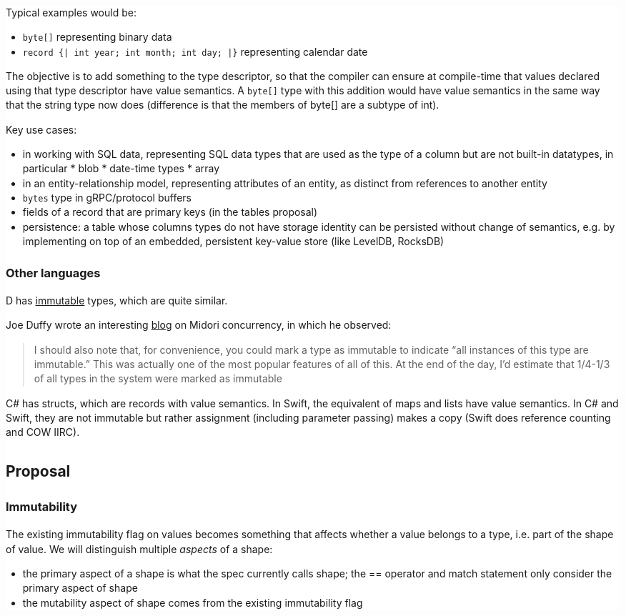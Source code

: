 Typical examples would be:

*   `byte[]` representing binary data
*   `record {| int year; int month; int day; |}` representing calendar date

The objective is to add something to the type descriptor, so that the compiler can ensure at compile-time that values declared using that type descriptor have value semantics. A `byte[]` type with this addition would have value semantics in the same way that  the string type now does (difference is that the members of byte[] are a subtype of int).

Key use cases:

*    in working with SQL data, representing SQL data types that are used as the type of a column but are not built-in datatypes, in particular
    *   blob
    *   date-time types
    *   array
*   in an entity-relationship model, representing attributes of an entity, as distinct from references to another entity
*   `bytes` type in gRPC/protocol buffers
*   fields of a record that are primary keys (in the tables proposal)
*   persistence: a table whose columns types do not have storage identity can be persisted without change of semantics, e.g. by implementing on top of an embedded, persistent key-value store (like LevelDB, RocksDB) 

### Other languages

D has [immutable](https://dlang.org/spec/const3.html#immutable_type) types, which are quite similar.

Joe Duffy wrote an interesting [blog](http://joeduffyblog.com/2016/11/30/15-years-of-concurrency/) on Midori concurrency, in which he observed:


>    I should also note that, for convenience, you could mark a type as immutable to indicate “all instances of this type are immutable.” This was actually one of the most popular features of all of this. At the end of the day, I’d estimate that 1/4-1/3 of all types in the system were marked as immutable

C# has structs, which are records with value semantics. In Swift, the equivalent of maps and lists have value semantics. In C# and Swift, they are not immutable but rather assignment (including parameter passing) makes a copy (Swift does reference counting and COW IIRC).


## Proposal


### Immutability

The existing immutability flag on values becomes something that affects whether a value belongs to a type, i.e. part of the shape of value. We will distinguish multiple _aspects_ of a shape:



*   the primary aspect of a shape is what the spec currently calls shape; the == operator and match statement only consider the primary aspect of shape
*   the mutability aspect of shape comes from the existing immutability flag
